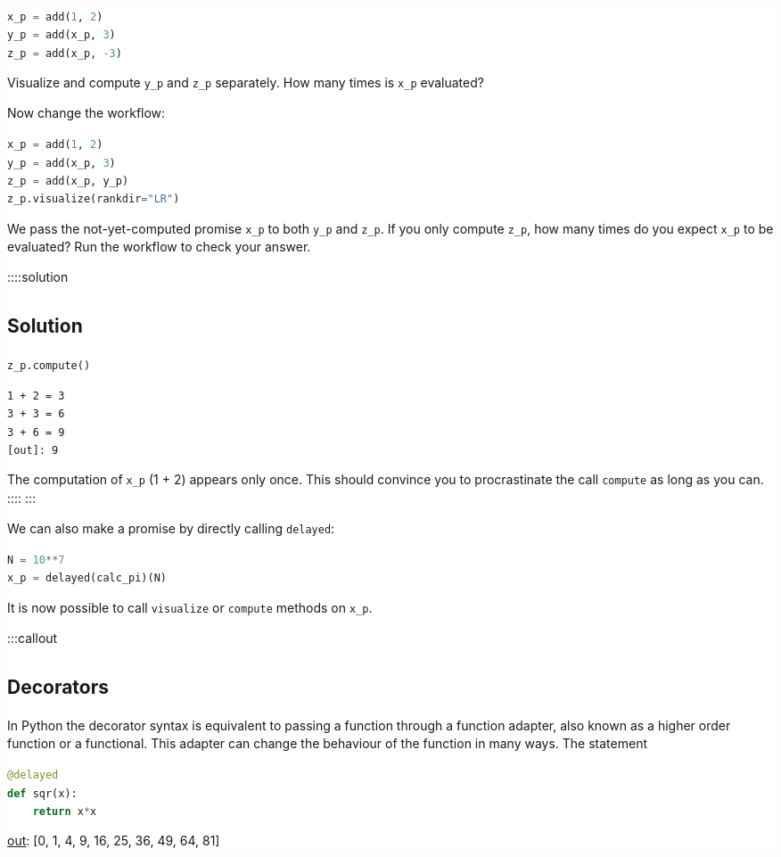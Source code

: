```python
x_p = add(1, 2)
y_p = add(x_p, 3)
z_p = add(x_p, -3)
```

Visualize and compute `y_p` and `z_p` separately. How many times is `x_p` evaluated?

Now change the workflow:

```python
x_p = add(1, 2)
y_p = add(x_p, 3)
z_p = add(x_p, y_p)
z_p.visualize(rankdir="LR")
```

We pass the not-yet-computed promise `x_p` to both `y_p` and `z_p`. If you only compute `z_p`, how many times do you expect `x_p` to be evaluated? Run the workflow to check your answer.

::::solution
## Solution
```python
z_p.compute()
```
```output
1 + 2 = 3
3 + 3 = 6
3 + 6 = 9
[out]: 9
```
The computation of `x_p` (1 + 2) appears only once. This should convince you to procrastinate the call `compute` as long as you can.
::::
:::

We can also make a promise by directly calling `delayed`:

~~~python
N = 10**7
x_p = delayed(calc_pi)(N)
~~~

It is now possible to call `visualize` or `compute` methods on `x_p`.

:::callout
## Decorators
In Python the decorator syntax is equivalent to passing a function through a function adapter, also known as a higher order function or a functional. This adapter can change the behaviour of the function in many ways. The statement

```python
@delayed
def sqr(x):
    return x*x
```


[out]: dask.delayed.Delayed
[out]: 3
[out]: [0, 1, 4, 9, 16, 25, 36, 49, 64, 81]